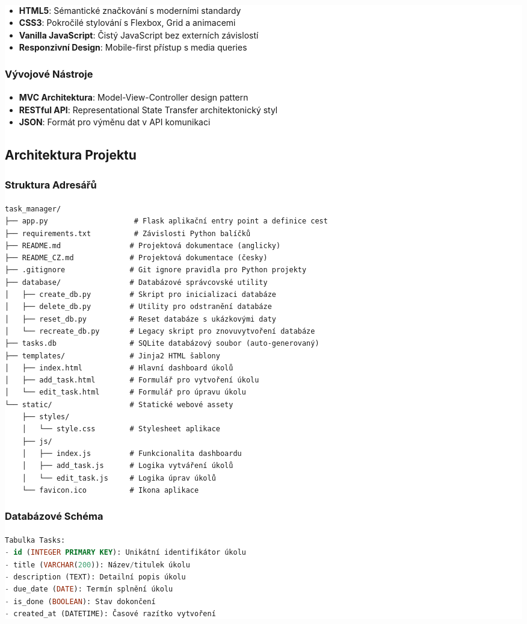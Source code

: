 - **HTML5**: Sémantické značkování s moderními standardy
- **CSS3**: Pokročilé stylování s Flexbox, Grid a animacemi
- **Vanilla JavaScript**: Čistý JavaScript bez externích závislostí
- **Responzivní Design**: Mobile-first přístup s media queries

### Vývojové Nástroje

- **MVC Architektura**: Model-View-Controller design pattern
- **RESTful API**: Representational State Transfer architektonický styl
- **JSON**: Formát pro výměnu dat v API komunikaci

## Architektura Projektu

### Struktura Adresářů

```
task_manager/
├── app.py                    # Flask aplikační entry point a definice cest
├── requirements.txt          # Závislosti Python balíčků
├── README.md                # Projektová dokumentace (anglicky)
├── README_CZ.md             # Projektová dokumentace (česky)
├── .gitignore               # Git ignore pravidla pro Python projekty
├── database/                # Databázové správcovské utility
│   ├── create_db.py         # Skript pro inicializaci databáze
│   ├── delete_db.py         # Utility pro odstranění databáze
│   ├── reset_db.py          # Reset databáze s ukázkovými daty
│   └── recreate_db.py       # Legacy skript pro znovuvytvoření databáze
├── tasks.db                 # SQLite databázový soubor (auto-generovaný)
├── templates/               # Jinja2 HTML šablony
│   ├── index.html           # Hlavní dashboard úkolů
│   ├── add_task.html        # Formulář pro vytvoření úkolu
│   └── edit_task.html       # Formulář pro úpravu úkolu
└── static/                  # Statické webové assety
    ├── styles/
    │   └── style.css        # Stylesheet aplikace
    ├── js/
    │   ├── index.js         # Funkcionalita dashboardu
    │   ├── add_task.js      # Logika vytváření úkolů
    │   └── edit_task.js     # Logika úprav úkolů
    └── favicon.ico          # Ikona aplikace
```

### Databázové Schéma

```sql
Tabulka Tasks:
- id (INTEGER PRIMARY KEY): Unikátní identifikátor úkolu
- title (VARCHAR(200)): Název/titulek úkolu
- description (TEXT): Detailní popis úkolu
- due_date (DATE): Termín splnění úkolu
- is_done (BOOLEAN): Stav dokončení
- created_at (DATETIME): Časové razítko vytvoření
```
